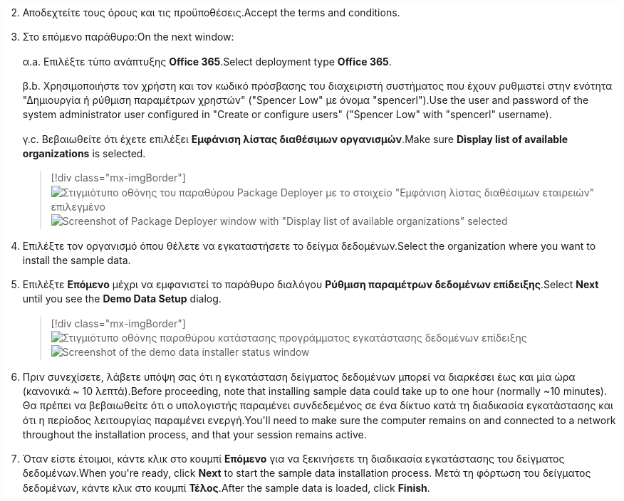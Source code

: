 2. <span data-ttu-id="33a26-201">Αποδεχτείτε τους όρους και τις προϋποθέσεις.</span><span class="sxs-lookup"><span data-stu-id="33a26-201">Accept the terms and conditions.</span></span>

3. <span data-ttu-id="33a26-202">Στο επόμενο παράθυρο:</span><span class="sxs-lookup"><span data-stu-id="33a26-202">On the next window:</span></span>

   <span data-ttu-id="33a26-203">α.</span><span class="sxs-lookup"><span data-stu-id="33a26-203">a.</span></span> <span data-ttu-id="33a26-204">Επιλέξτε τύπο ανάπτυξης **Office 365**.</span><span class="sxs-lookup"><span data-stu-id="33a26-204">Select deployment type **Office 365**.</span></span>

   <span data-ttu-id="33a26-205">β.</span><span class="sxs-lookup"><span data-stu-id="33a26-205">b.</span></span> <span data-ttu-id="33a26-206">Χρησιμοποιήστε τον χρήστη και τον κωδικό πρόσβασης του διαχειριστή συστήματος που έχουν ρυθμιστεί στην ενότητα "Δημιουργία ή ρύθμιση παραμέτρων χρηστών" ("Spencer Low" με όνομα "spencerl").</span><span class="sxs-lookup"><span data-stu-id="33a26-206">Use the user and password of the system administrator user configured in "Create or configure users" ("Spencer Low" with "spencerl" username).</span></span>

   <span data-ttu-id="33a26-207">γ.</span><span class="sxs-lookup"><span data-stu-id="33a26-207">c.</span></span> <span data-ttu-id="33a26-208">Βεβαιωθείτε ότι έχετε επιλέξει **Εμφάνιση λίστας διαθέσιμων οργανισμών**.</span><span class="sxs-lookup"><span data-stu-id="33a26-208">Make sure **Display list of available organizations** is selected.</span></span>

      > [!div class="mx-imgBorder"]
      > <span data-ttu-id="33a26-209">![Στιγμιότυπο οθόνης του παραθύρου Package Deployer με το στοιχείο "Εμφάνιση λίστας διαθέσιμων εταιρειών" επιλεγμένο](media/sample-data-2.png)</span><span class="sxs-lookup"><span data-stu-id="33a26-209">![Screenshot of Package Deployer window with "Display list of available organizations" selected](media/sample-data-2.png)</span></span>

4. <span data-ttu-id="33a26-210">Επιλέξτε τον οργανισμό όπου θέλετε να εγκαταστήσετε το δείγμα δεδομένων.</span><span class="sxs-lookup"><span data-stu-id="33a26-210">Select the organization where you want to install the sample data.</span></span>

5. <span data-ttu-id="33a26-211">Επιλέξτε **Επόμενο** μέχρι να εμφανιστεί το παράθυρο διαλόγου **Ρύθμιση παραμέτρων δεδομένων επίδειξης**.</span><span class="sxs-lookup"><span data-stu-id="33a26-211">Select **Next** until you see the **Demo Data Setup** dialog.</span></span>

   > [!div class="mx-imgBorder"]
   > <span data-ttu-id="33a26-212">![Στιγμιότυπο οθόνης παραθύρου κατάστασης προγράμματος εγκατάστασης δεδομένων επίδειξης](media/sample-data-3.png)</span><span class="sxs-lookup"><span data-stu-id="33a26-212">![Screenshot of the demo data installer status window](media/sample-data-3.png)</span></span>

6. <span data-ttu-id="33a26-213">Πριν συνεχίσετε, λάβετε υπόψη σας ότι η εγκατάσταση δείγματος δεδομένων μπορεί να διαρκέσει έως και μία ώρα (κανονικά ~ 10 λεπτά).</span><span class="sxs-lookup"><span data-stu-id="33a26-213">Before proceeding, note that installing sample data could take up to one hour (normally ~10 minutes).</span></span> <span data-ttu-id="33a26-214">Θα πρέπει να βεβαιωθείτε ότι ο υπολογιστής παραμένει συνδεδεμένος σε ένα δίκτυο κατά τη διαδικασία εγκατάστασης και ότι η περίοδος λειτουργίας παραμένει ενεργή.</span><span class="sxs-lookup"><span data-stu-id="33a26-214">You'll need to make sure the computer remains on and connected to a network throughout the installation process, and that your session remains active.</span></span>   

7. <span data-ttu-id="33a26-215">Όταν είστε έτοιμοι, κάντε κλικ στο κουμπί **Επόμενο** για να ξεκινήσετε τη διαδικασία εγκατάστασης του δείγματος δεδομένων.</span><span class="sxs-lookup"><span data-stu-id="33a26-215">When you're ready, click **Next** to start the sample data installation process.</span></span> <span data-ttu-id="33a26-216">Μετά τη φόρτωση του δείγματος δεδομένων, κάντε κλικ στο κουμπί **Τέλος**.</span><span class="sxs-lookup"><span data-stu-id="33a26-216">After the sample data is loaded, click **Finish**.</span></span>
